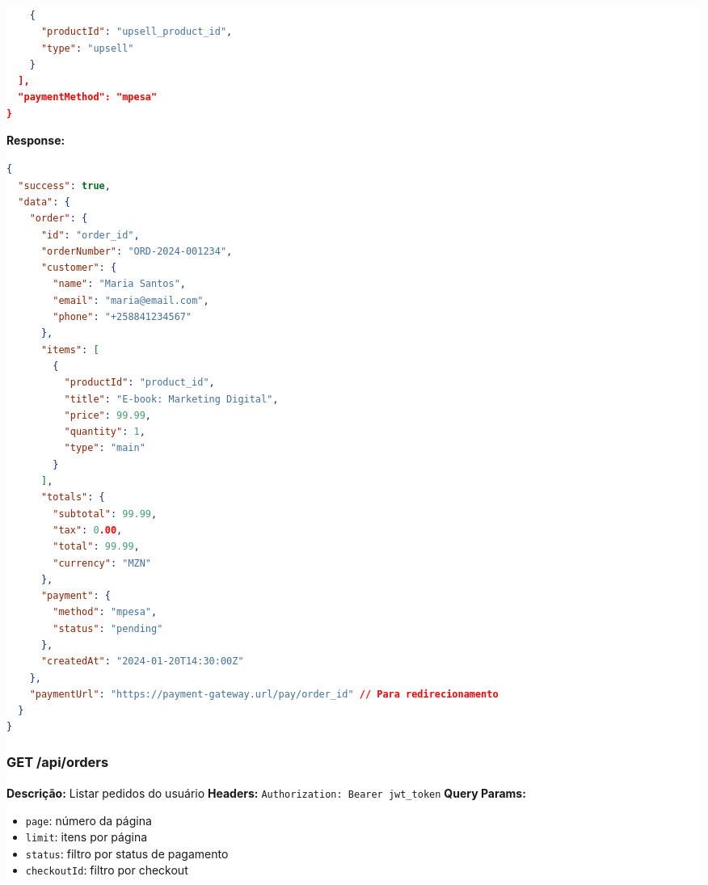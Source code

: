 ```json
    {
      "productId": "upsell_product_id",
      "type": "upsell"
    }
  ],
  "paymentMethod": "mpesa"
}
```
**Response:**
```json
{
  "success": true,
  "data": {
    "order": {
      "id": "order_id",
      "orderNumber": "ORD-2024-001234",
      "customer": {
        "name": "Maria Santos",
        "email": "maria@email.com",
        "phone": "+258841234567"
      },
      "items": [
        {
          "productId": "product_id",
          "title": "E-book: Marketing Digital",
          "price": 99.99,
          "quantity": 1,
          "type": "main"
        }
      ],
      "totals": {
        "subtotal": 99.99,
        "tax": 0.00,
        "total": 99.99,
        "currency": "MZN"
      },
      "payment": {
        "method": "mpesa",
        "status": "pending"
      },
      "createdAt": "2024-01-20T14:30:00Z"
    },
    "paymentUrl": "https://payment-gateway.url/pay/order_id" // Para redirecionamento
  }
}
```

### GET /api/orders
**Descrição:** Listar pedidos do usuário
**Headers:** `Authorization: Bearer jwt_token`
**Query Params:**
- `page`: número da página
- `limit`: itens por página
- `status`: filtro por status de pagamento
- `checkoutId`: filtro por checkout
